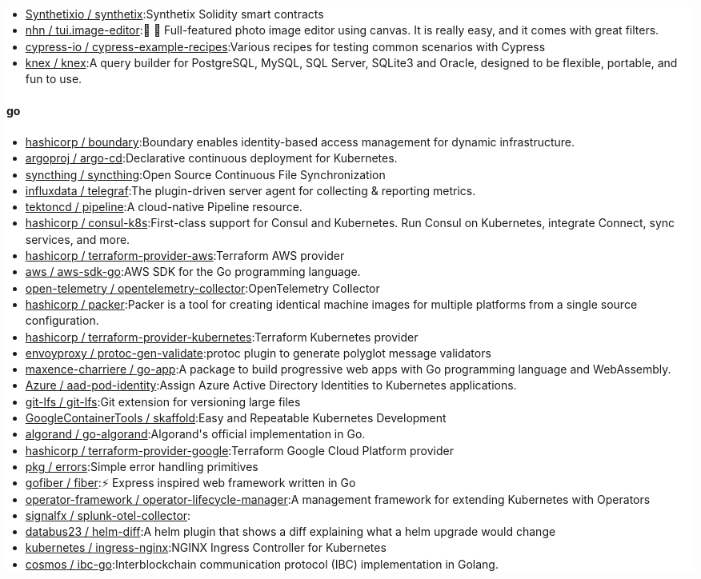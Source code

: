 * [Synthetixio / synthetix](https://github.com/Synthetixio/synthetix):Synthetix Solidity smart contracts
* [nhn / tui.image-editor](https://github.com/nhn/tui.image-editor):🍞 🎨 Full-featured photo image editor using canvas. It is really easy, and it comes with great filters.
* [cypress-io / cypress-example-recipes](https://github.com/cypress-io/cypress-example-recipes):Various recipes for testing common scenarios with Cypress
* [knex / knex](https://github.com/knex/knex):A query builder for PostgreSQL, MySQL, SQL Server, SQLite3 and Oracle, designed to be flexible, portable, and fun to use.

#### go
* [hashicorp / boundary](https://github.com/hashicorp/boundary):Boundary enables identity-based access management for dynamic infrastructure.
* [argoproj / argo-cd](https://github.com/argoproj/argo-cd):Declarative continuous deployment for Kubernetes.
* [syncthing / syncthing](https://github.com/syncthing/syncthing):Open Source Continuous File Synchronization
* [influxdata / telegraf](https://github.com/influxdata/telegraf):The plugin-driven server agent for collecting & reporting metrics.
* [tektoncd / pipeline](https://github.com/tektoncd/pipeline):A cloud-native Pipeline resource.
* [hashicorp / consul-k8s](https://github.com/hashicorp/consul-k8s):First-class support for Consul and Kubernetes. Run Consul on Kubernetes, integrate Connect, sync services, and more.
* [hashicorp / terraform-provider-aws](https://github.com/hashicorp/terraform-provider-aws):Terraform AWS provider
* [aws / aws-sdk-go](https://github.com/aws/aws-sdk-go):AWS SDK for the Go programming language.
* [open-telemetry / opentelemetry-collector](https://github.com/open-telemetry/opentelemetry-collector):OpenTelemetry Collector
* [hashicorp / packer](https://github.com/hashicorp/packer):Packer is a tool for creating identical machine images for multiple platforms from a single source configuration.
* [hashicorp / terraform-provider-kubernetes](https://github.com/hashicorp/terraform-provider-kubernetes):Terraform Kubernetes provider
* [envoyproxy / protoc-gen-validate](https://github.com/envoyproxy/protoc-gen-validate):protoc plugin to generate polyglot message validators
* [maxence-charriere / go-app](https://github.com/maxence-charriere/go-app):A package to build progressive web apps with Go programming language and WebAssembly.
* [Azure / aad-pod-identity](https://github.com/Azure/aad-pod-identity):Assign Azure Active Directory Identities to Kubernetes applications.
* [git-lfs / git-lfs](https://github.com/git-lfs/git-lfs):Git extension for versioning large files
* [GoogleContainerTools / skaffold](https://github.com/GoogleContainerTools/skaffold):Easy and Repeatable Kubernetes Development
* [algorand / go-algorand](https://github.com/algorand/go-algorand):Algorand's official implementation in Go.
* [hashicorp / terraform-provider-google](https://github.com/hashicorp/terraform-provider-google):Terraform Google Cloud Platform provider
* [pkg / errors](https://github.com/pkg/errors):Simple error handling primitives
* [gofiber / fiber](https://github.com/gofiber/fiber):⚡️ Express inspired web framework written in Go
* [operator-framework / operator-lifecycle-manager](https://github.com/operator-framework/operator-lifecycle-manager):A management framework for extending Kubernetes with Operators
* [signalfx / splunk-otel-collector](https://github.com/signalfx/splunk-otel-collector):
* [databus23 / helm-diff](https://github.com/databus23/helm-diff):A helm plugin that shows a diff explaining what a helm upgrade would change
* [kubernetes / ingress-nginx](https://github.com/kubernetes/ingress-nginx):NGINX Ingress Controller for Kubernetes
* [cosmos / ibc-go](https://github.com/cosmos/ibc-go):Interblockchain communication protocol (IBC) implementation in Golang.
